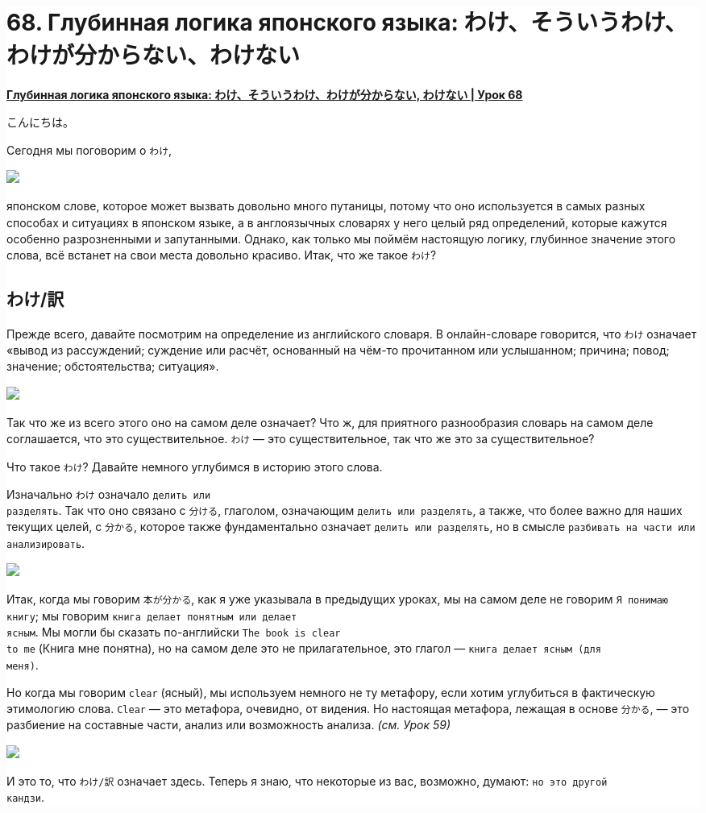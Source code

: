 # **68. Глубинная логика японского языка: わけ、そういうわけ、わけが分からない、わけない**

[**Глубинная логика японского языка: わけ、そういうわけ、わけが分からない, わけない | Урок 68**](https://www.youtube.com/watch?v=iU79wvDyDfk&list=PLg9uYxuZf8x_A-vcqqyOFZu06WlhnypWj&index=70&ab_channel=OrganicJapanesewithCureDolly)

こんにちは。

Сегодня мы поговорим о <code>わけ</code>,

![](../media/image1067.webp)

японском слове, которое может вызвать довольно много путаницы, потому что оно используется в самых разных способах и ситуациях в японском языке, а в англоязычных словарях у него целый ряд определений, которые кажутся особенно разрозненными и запутанными. Однако, как только мы поймём настоящую логику, глубинное значение этого слова, всё встанет на свои места довольно красиво. Итак, что же такое <code>わけ</code>?

## わけ/訳

Прежде всего, давайте посмотрим на определение из английского словаря. В онлайн-словаре говорится, что <code>わけ</code> означает «вывод из рассуждений; суждение или расчёт, основанный на чём-то прочитанном или услышанном; причина; повод; значение; обстоятельства; ситуация».

![](../media/image932.webp)

Так что же из всего этого оно на самом деле означает? Что ж, для приятного разнообразия словарь на самом деле соглашается, что это существительное. <code>わけ</code> — это существительное, так что же это за существительное?

Что такое <code>わけ</code>? Давайте немного углубимся в историю этого слова.

Изначально <code>わけ</code> означало <code>делить или разделять</code>. Так что оно связано с <code>分ける</code>, глаголом, означающим <code>делить или разделять</code>, а также, что более важно для наших текущих целей, с <code>分かる</code>, которое также фундаментально означает <code>делить или разделять</code>, но в смысле <code>разбивать на части или анализировать</code>.

![](../media/image209.webp)

Итак, когда мы говорим <code>本が分かる</code>, как я уже указывала в предыдущих уроках, мы на самом деле не говорим <code>Я понимаю книгу</code>; мы говорим <code>книга делает понятным или делает ясным</code>. Мы могли бы сказать по-английски <code>The book is clear to me</code> (Книга мне понятна), но на самом деле это не прилагательное, это глагол — <code>книга делает ясным (для меня)</code>.

Но когда мы говорим <code>clear</code> (ясный), мы используем немного не ту метафору, если хотим углубиться в фактическую этимологию слова. <code>Clear</code> — это метафора, очевидно, от видения. Но настоящая метафора, лежащая в основе <code>分かる</code>, — это разбиение на составные части, анализ или возможность анализа. *(см. Урок 59)*

![](../media/image959.webp)

И это то, что <code>わけ/訳</code> означает здесь. Теперь я знаю, что некоторые из вас, возможно, думают: <code>но это другой кандзи</code>.
